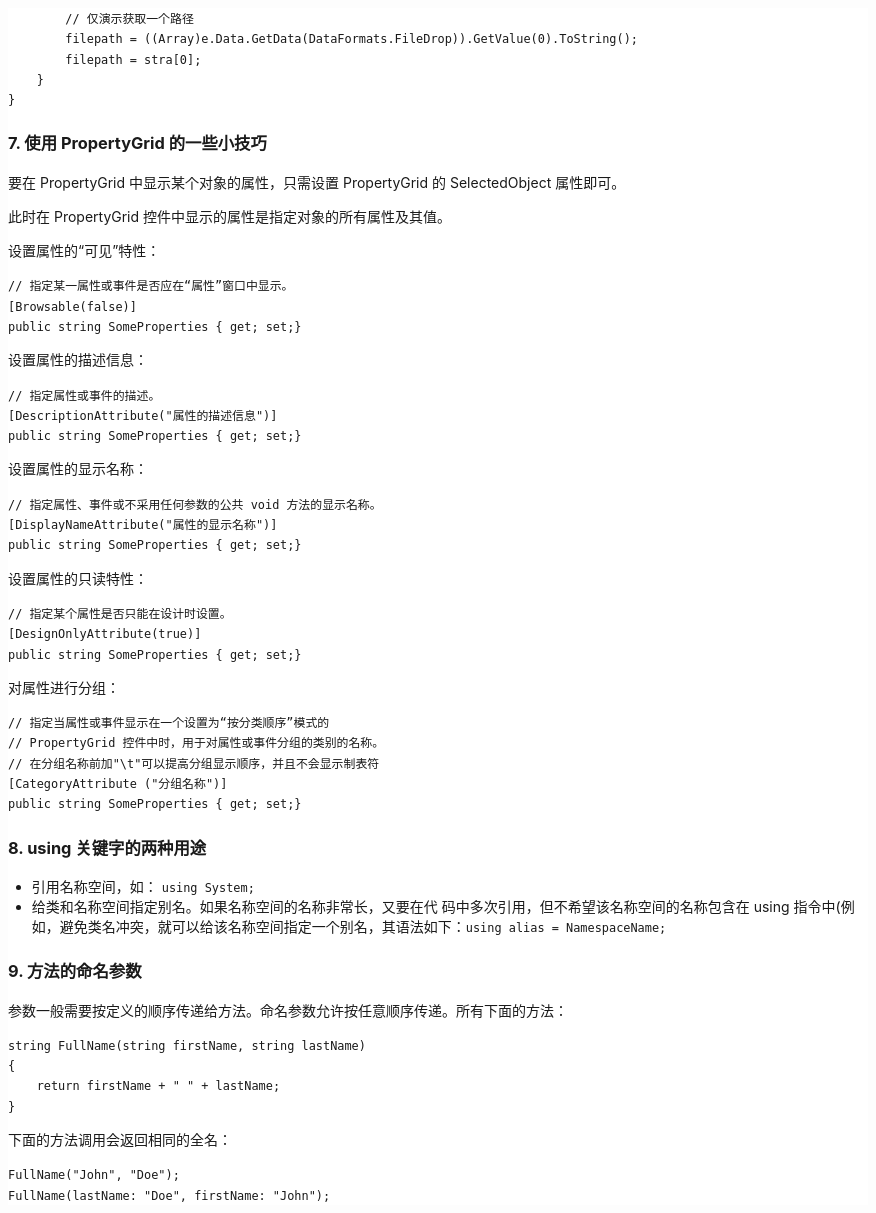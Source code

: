             // 仅演示获取一个路径
            filepath = ((Array)e.Data.GetData(DataFormats.FileDrop)).GetValue(0).ToString();
            filepath = stra[0];
        }
    }

### 7. 使用 PropertyGrid 的一些小技巧

要在 PropertyGrid 中显示某个对象的属性，只需设置 PropertyGrid 的 SelectedObject 属性即可。

此时在 PropertyGrid 控件中显示的属性是指定对象的所有属性及其值。

设置属性的“可见”特性：

    // 指定某一属性或事件是否应在“属性”窗口中显示。
    [Browsable(false)]
    public string SomeProperties { get; set;}

设置属性的描述信息：

    // 指定属性或事件的描述。
    [DescriptionAttribute("属性的描述信息")]
    public string SomeProperties { get; set;}

设置属性的显示名称：

    // 指定属性、事件或不采用任何参数的公共 void 方法的显示名称。
    [DisplayNameAttribute("属性的显示名称")]
    public string SomeProperties { get; set;}

设置属性的只读特性：

    // 指定某个属性是否只能在设计时设置。
    [DesignOnlyAttribute(true)]
    public string SomeProperties { get; set;}

对属性进行分组：

    // 指定当属性或事件显示在一个设置为“按分类顺序”模式的 
	// PropertyGrid 控件中时，用于对属性或事件分组的类别的名称。
    // 在分组名称前加"\t"可以提高分组显示顺序，并且不会显示制表符
	[CategoryAttribute ("分组名称")]
    public string SomeProperties { get; set;}

### 8. using 关键字的两种用途

- 引用名称空间，如： `using System;`
- 给类和名称空间指定别名。如果名称空间的名称非常长，又要在代
码中多次引用，但不希望该名称空间的名称包含在 using 指令中(例如，避免类名冲突，就可以给该名称空间指定一个别名，其语法如下：`using alias = NamespaceName;`

### 9. 方法的命名参数

参数一般需要按定义的顺序传递给方法。命名参数允许按任意顺序传递。所有下面的方法：

    string FullName(string firstName, string lastName)
    {
        return firstName + " " + lastName;
    }

下面的方法调用会返回相同的全名：

	FullName("John", "Doe");
	FullName(lastName: "Doe", firstName: "John");

